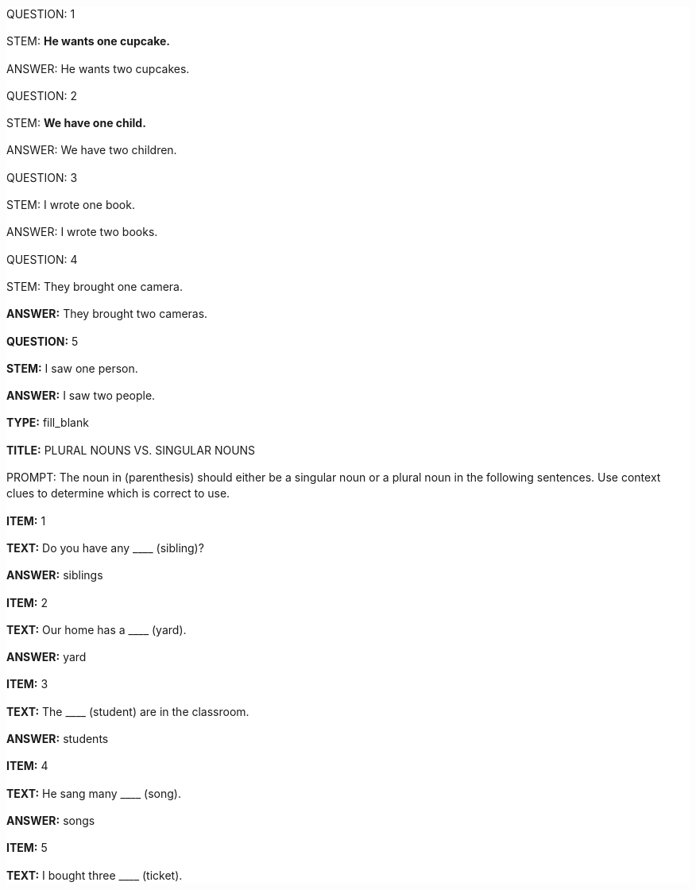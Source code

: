 QUESTION: 1

STEM: **He wants one cupcake.**

ANSWER: He wants two cupcakes.

QUESTION: 2

STEM: **We have one child.**

ANSWER: We have two children.

QUESTION: 3

STEM: I wrote one book.

ANSWER: I wrote two books.

QUESTION: 4

STEM: They brought one camera.

**ANSWER:** They brought two cameras.

**QUESTION:** 5

**STEM:** I saw one person.

**ANSWER:** I saw two people.

**TYPE:** fill_blank

**TITLE:** PLURAL NOUNS VS. SINGULAR NOUNS

PROMPT: The noun in (parenthesis) should either be a singular noun or a plural noun in the following sentences. Use context clues to determine which is correct to use.

**ITEM:** 1

**TEXT:** Do you have any ____ (sibling)?

**ANSWER:** siblings

**ITEM:** 2

**TEXT:** Our home has a ____ (yard).

**ANSWER:** yard

**ITEM:** 3

**TEXT:** The ____ (student) are in the classroom.

**ANSWER:** students

**ITEM:** 4

**TEXT:** He sang many ____ (song).

**ANSWER:** songs

**ITEM:** 5

**TEXT:** I bought three ____ (ticket).
